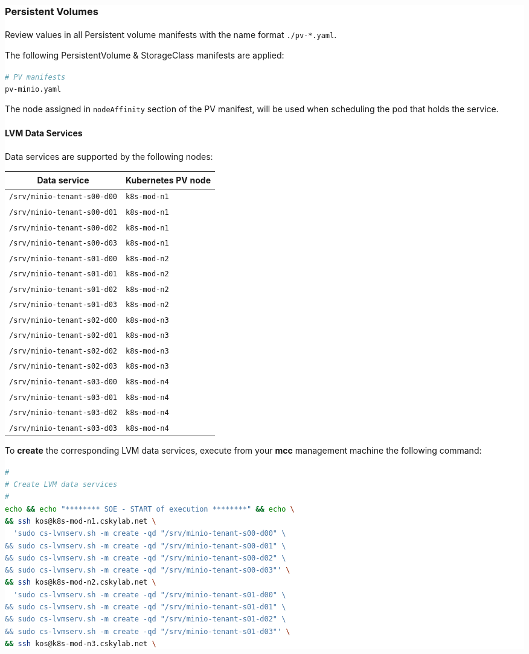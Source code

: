 ### Persistent Volumes

Review values in all Persistent volume manifests with the name format `./pv-*.yaml`.

The following PersistentVolume & StorageClass manifests are applied:

```bash
# PV manifests
pv-minio.yaml
```

The node assigned in `nodeAffinity` section of the PV manifest, will be used when scheduling the pod that holds the service.

#### LVM Data Services

Data services are supported by the following nodes:

| Data service                         | Kubernetes PV node          |
| ------------------------------------ | --------------------------- |
| `/srv/minio-tenant-s00-d00` | `k8s-mod-n1` |
| `/srv/minio-tenant-s00-d01` | `k8s-mod-n1` |
| `/srv/minio-tenant-s00-d02` | `k8s-mod-n1` |
| `/srv/minio-tenant-s00-d03` | `k8s-mod-n1` |
| `/srv/minio-tenant-s01-d00` | `k8s-mod-n2` |
| `/srv/minio-tenant-s01-d01` | `k8s-mod-n2` |
| `/srv/minio-tenant-s01-d02` | `k8s-mod-n2` |
| `/srv/minio-tenant-s01-d03` | `k8s-mod-n2` |
| `/srv/minio-tenant-s02-d00` | `k8s-mod-n3` |
| `/srv/minio-tenant-s02-d01` | `k8s-mod-n3` |
| `/srv/minio-tenant-s02-d02` | `k8s-mod-n3` |
| `/srv/minio-tenant-s02-d03` | `k8s-mod-n3` |
| `/srv/minio-tenant-s03-d00` | `k8s-mod-n4` |
| `/srv/minio-tenant-s03-d01` | `k8s-mod-n4` |
| `/srv/minio-tenant-s03-d02` | `k8s-mod-n4` |
| `/srv/minio-tenant-s03-d03` | `k8s-mod-n4` |

To **create** the corresponding LVM data services, execute from your **mcc** management machine the following command:

```bash
#
# Create LVM data services
#
echo && echo "******** SOE - START of execution ********" && echo \
&& ssh kos@k8s-mod-n1.cskylab.net \
  'sudo cs-lvmserv.sh -m create -qd "/srv/minio-tenant-s00-d00" \
&& sudo cs-lvmserv.sh -m create -qd "/srv/minio-tenant-s00-d01" \
&& sudo cs-lvmserv.sh -m create -qd "/srv/minio-tenant-s00-d02" \
&& sudo cs-lvmserv.sh -m create -qd "/srv/minio-tenant-s00-d03"' \
&& ssh kos@k8s-mod-n2.cskylab.net \
  'sudo cs-lvmserv.sh -m create -qd "/srv/minio-tenant-s01-d00" \
&& sudo cs-lvmserv.sh -m create -qd "/srv/minio-tenant-s01-d01" \
&& sudo cs-lvmserv.sh -m create -qd "/srv/minio-tenant-s01-d02" \
&& sudo cs-lvmserv.sh -m create -qd "/srv/minio-tenant-s01-d03"' \
&& ssh kos@k8s-mod-n3.cskylab.net \
```